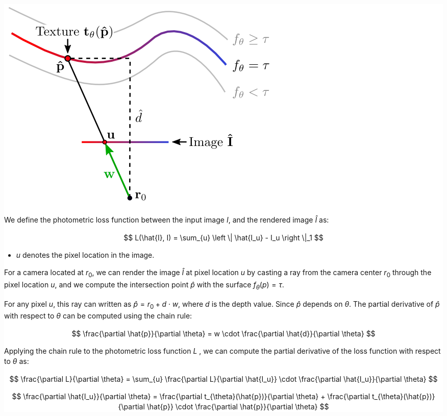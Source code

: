   <img src="/images/NIR/dvr_backpropagation.png" alt="NIR">
</dev>

We define the photometric loss function between the input image $I$, and the rendered image $\hat{I}$ as:

$$
L(\hat{I}, I) = \sum_{u} \left \| \hat{I_u} - I_u  \right \|_1
$$

- $u$ denotes the pixel location in the image.

For a camera located at $r_0$, we can render the image $\hat{I}$ at pixel location $u$ by casting a ray from the camera center $r_0$ through the pixel location $u$, and we compute the intersection point $\hat{p}$ with the surface $f_\theta(p) = \tau$.

For any pixel $u$, this ray can written as $\hat{p} = r_0 + d \cdot w$, where $d$ is the depth value. Since $\hat{p}$ depends on $\theta$. The partial derivative of $\hat{p}$ with respect to $\theta$ can be computed using the chain rule:

$$
\frac{\partial \hat{p}}{\partial \theta} = w \cdot \frac{\partial \hat{d}}{\partial \theta}
$$

Applying the chain rule to the photometric loss function $L$ , we can compute the partial derivative of the loss function with respect to $\theta$ as:

$$
\frac{\partial L}{\partial \theta} = \sum_{u} \frac{\partial L}{\partial \hat{I_u}} \cdot \frac{\partial \hat{I_u}}{\partial \theta}
$$

$$
\frac{\partial \hat{I_u}}{\partial \theta} =
\frac{\partial t_{\theta}(\hat{p})}{\partial \theta} + \frac{\partial t_{\theta}(\hat{p})}{\partial \hat{p}} \cdot \frac{\partial \hat{p}}{\partial \theta}
$$
